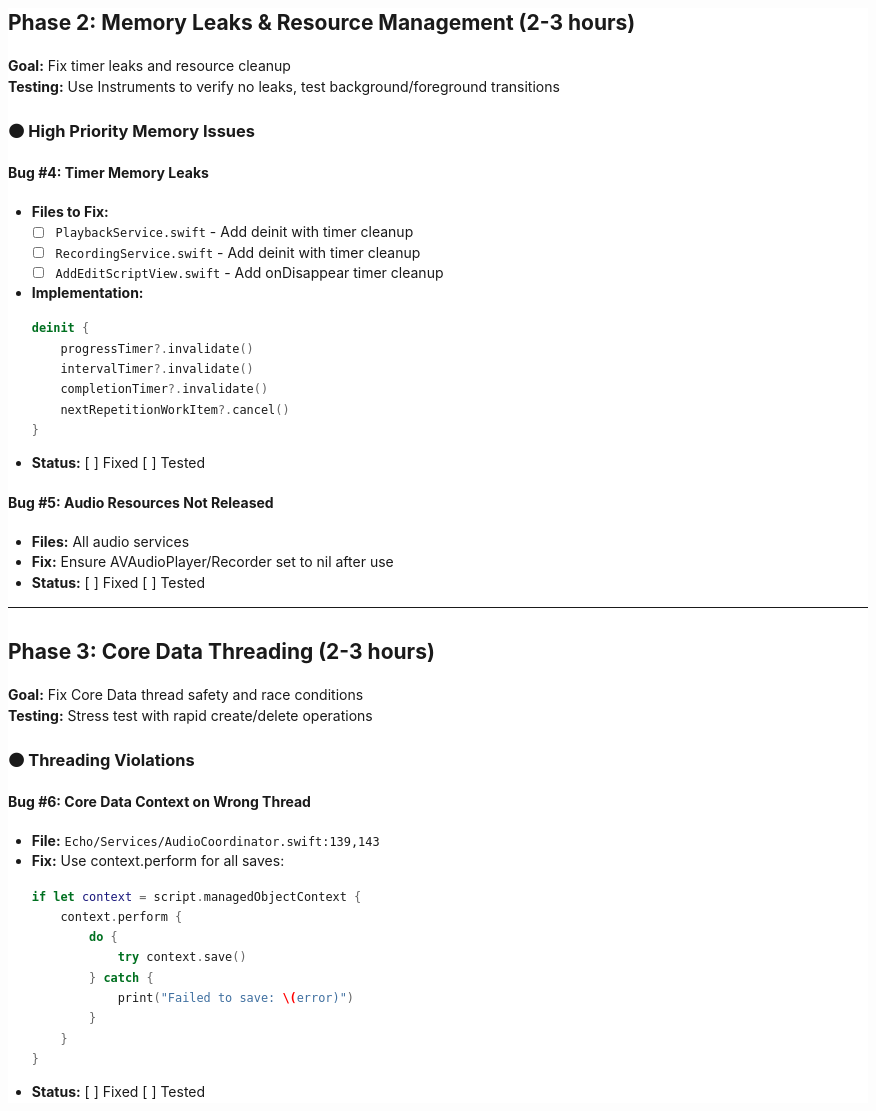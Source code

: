 
## Phase 2: Memory Leaks & Resource Management (2-3 hours)
**Goal:** Fix timer leaks and resource cleanup  
**Testing:** Use Instruments to verify no leaks, test background/foreground transitions

### 🟠 High Priority Memory Issues

#### Bug #4: Timer Memory Leaks
- **Files to Fix:**
  - [ ] `PlaybackService.swift` - Add deinit with timer cleanup
  - [ ] `RecordingService.swift` - Add deinit with timer cleanup  
  - [ ] `AddEditScriptView.swift` - Add onDisappear timer cleanup
- **Implementation:**
  ```swift
  deinit {
      progressTimer?.invalidate()
      intervalTimer?.invalidate() 
      completionTimer?.invalidate()
      nextRepetitionWorkItem?.cancel()
  }
  ```
- **Status:** [ ] Fixed [ ] Tested

#### Bug #5: Audio Resources Not Released
- **Files:** All audio services
- **Fix:** Ensure AVAudioPlayer/Recorder set to nil after use
- **Status:** [ ] Fixed [ ] Tested

---

## Phase 3: Core Data Threading (2-3 hours)
**Goal:** Fix Core Data thread safety and race conditions  
**Testing:** Stress test with rapid create/delete operations

### 🟠 Threading Violations

#### Bug #6: Core Data Context on Wrong Thread
- **File:** `Echo/Services/AudioCoordinator.swift:139,143`
- **Fix:** Use context.perform for all saves:
  ```swift
  if let context = script.managedObjectContext {
      context.perform {
          do {
              try context.save()
          } catch {
              print("Failed to save: \(error)")
          }
      }
  }
  ```
- **Status:** [ ] Fixed [ ] Tested
